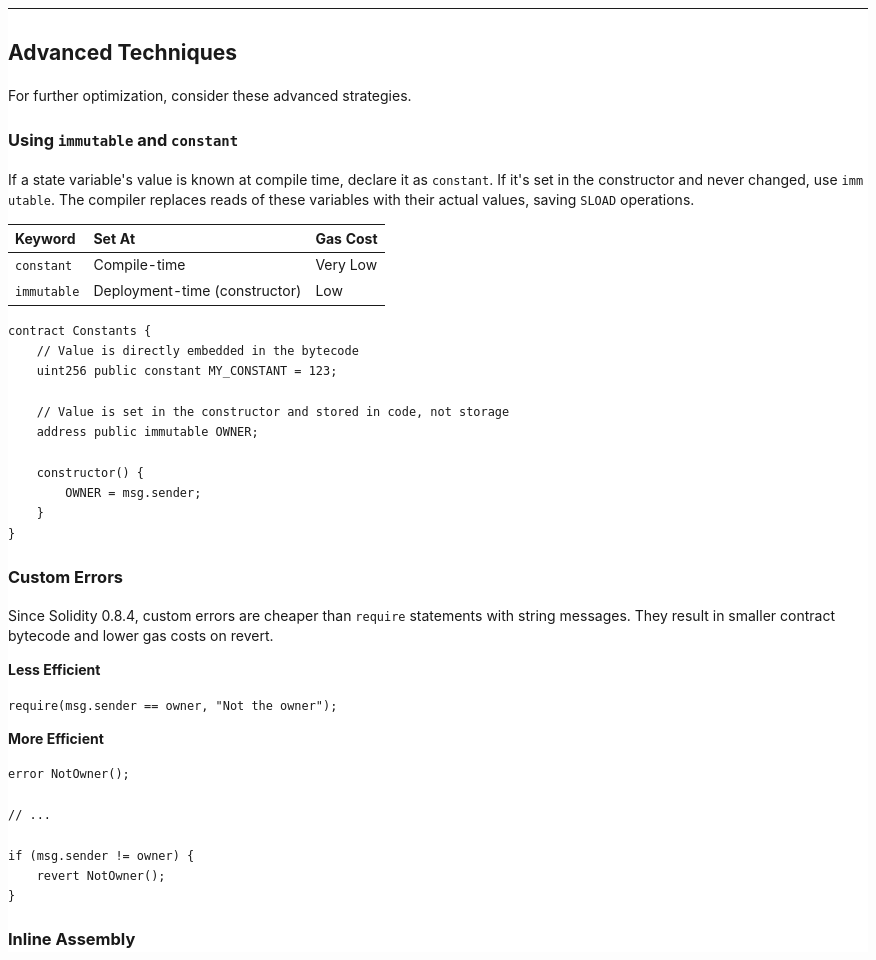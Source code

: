 ***

## Advanced Techniques

For further optimization, consider these advanced strategies.

### **Using `immutable` and `constant`**

If a state variable's value is known at compile time, declare it as `constant`. If it's set in the constructor and never changed, use `immutable`. The compiler replaces reads of these variables with their actual values, saving `SLOAD` operations.

| Keyword | Set At | Gas Cost |
| :--- | :--- | :--- |
| `constant`| Compile-time | Very Low |
| `immutable`| Deployment-time (constructor) | Low |

```solidity
contract Constants {
    // Value is directly embedded in the bytecode
    uint256 public constant MY_CONSTANT = 123;

    // Value is set in the constructor and stored in code, not storage
    address public immutable OWNER;

    constructor() {
        OWNER = msg.sender;
    }
}
```

### **Custom Errors**

Since Solidity 0.8.4, custom errors are cheaper than `require` statements with string messages. They result in smaller contract bytecode and lower gas costs on revert.

**Less Efficient**
```solidity
require(msg.sender == owner, "Not the owner");
```

**More Efficient**
```solidity
error NotOwner();

// ...

if (msg.sender != owner) {
    revert NotOwner();
}
```

### **Inline Assembly**
